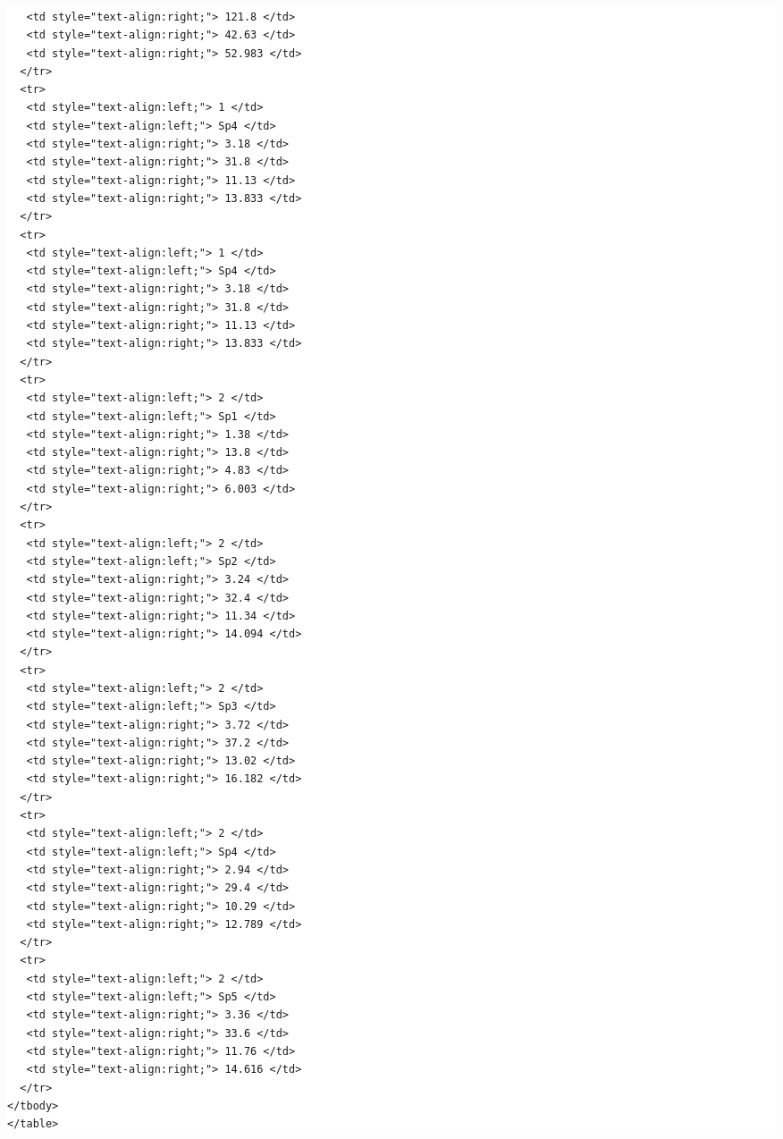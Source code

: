 `````{=html}
   <td style="text-align:right;"> 121.8 </td>
   <td style="text-align:right;"> 42.63 </td>
   <td style="text-align:right;"> 52.983 </td>
  </tr>
  <tr>
   <td style="text-align:left;"> 1 </td>
   <td style="text-align:left;"> Sp4 </td>
   <td style="text-align:right;"> 3.18 </td>
   <td style="text-align:right;"> 31.8 </td>
   <td style="text-align:right;"> 11.13 </td>
   <td style="text-align:right;"> 13.833 </td>
  </tr>
  <tr>
   <td style="text-align:left;"> 1 </td>
   <td style="text-align:left;"> Sp4 </td>
   <td style="text-align:right;"> 3.18 </td>
   <td style="text-align:right;"> 31.8 </td>
   <td style="text-align:right;"> 11.13 </td>
   <td style="text-align:right;"> 13.833 </td>
  </tr>
  <tr>
   <td style="text-align:left;"> 2 </td>
   <td style="text-align:left;"> Sp1 </td>
   <td style="text-align:right;"> 1.38 </td>
   <td style="text-align:right;"> 13.8 </td>
   <td style="text-align:right;"> 4.83 </td>
   <td style="text-align:right;"> 6.003 </td>
  </tr>
  <tr>
   <td style="text-align:left;"> 2 </td>
   <td style="text-align:left;"> Sp2 </td>
   <td style="text-align:right;"> 3.24 </td>
   <td style="text-align:right;"> 32.4 </td>
   <td style="text-align:right;"> 11.34 </td>
   <td style="text-align:right;"> 14.094 </td>
  </tr>
  <tr>
   <td style="text-align:left;"> 2 </td>
   <td style="text-align:left;"> Sp3 </td>
   <td style="text-align:right;"> 3.72 </td>
   <td style="text-align:right;"> 37.2 </td>
   <td style="text-align:right;"> 13.02 </td>
   <td style="text-align:right;"> 16.182 </td>
  </tr>
  <tr>
   <td style="text-align:left;"> 2 </td>
   <td style="text-align:left;"> Sp4 </td>
   <td style="text-align:right;"> 2.94 </td>
   <td style="text-align:right;"> 29.4 </td>
   <td style="text-align:right;"> 10.29 </td>
   <td style="text-align:right;"> 12.789 </td>
  </tr>
  <tr>
   <td style="text-align:left;"> 2 </td>
   <td style="text-align:left;"> Sp5 </td>
   <td style="text-align:right;"> 3.36 </td>
   <td style="text-align:right;"> 33.6 </td>
   <td style="text-align:right;"> 11.76 </td>
   <td style="text-align:right;"> 14.616 </td>
  </tr>
</tbody>
</table>

`````